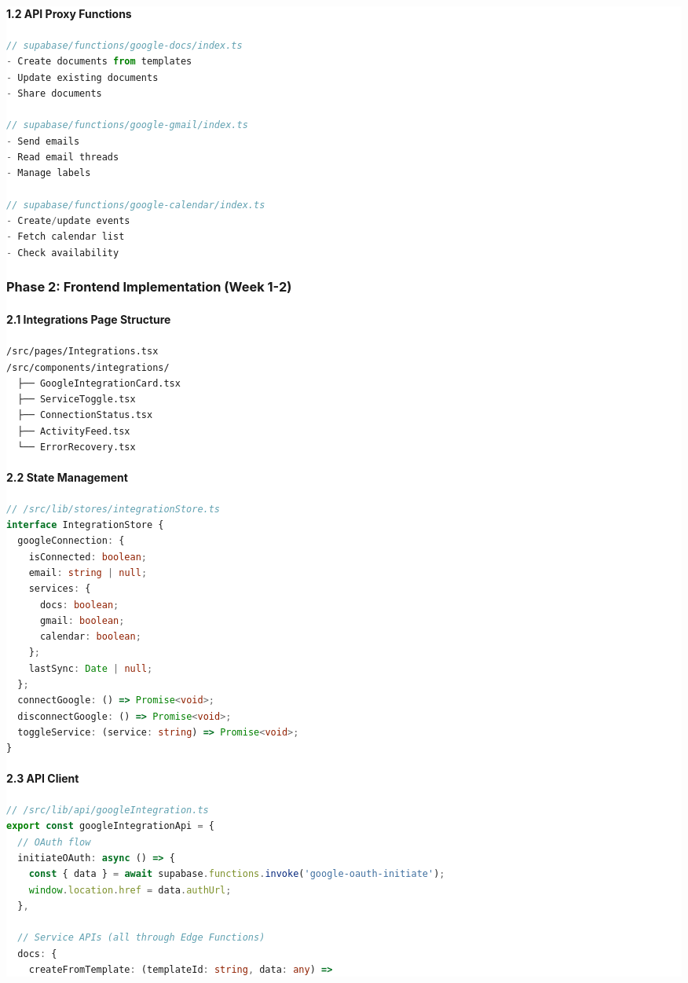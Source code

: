#### 1.2 API Proxy Functions
```typescript
// supabase/functions/google-docs/index.ts
- Create documents from templates
- Update existing documents
- Share documents

// supabase/functions/google-gmail/index.ts
- Send emails
- Read email threads
- Manage labels

// supabase/functions/google-calendar/index.ts
- Create/update events
- Fetch calendar list
- Check availability
```

### Phase 2: Frontend Implementation (Week 1-2)

#### 2.1 Integrations Page Structure
```
/src/pages/Integrations.tsx
/src/components/integrations/
  ├── GoogleIntegrationCard.tsx
  ├── ServiceToggle.tsx
  ├── ConnectionStatus.tsx
  ├── ActivityFeed.tsx
  └── ErrorRecovery.tsx
```

#### 2.2 State Management
```typescript
// /src/lib/stores/integrationStore.ts
interface IntegrationStore {
  googleConnection: {
    isConnected: boolean;
    email: string | null;
    services: {
      docs: boolean;
      gmail: boolean;
      calendar: boolean;
    };
    lastSync: Date | null;
  };
  connectGoogle: () => Promise<void>;
  disconnectGoogle: () => Promise<void>;
  toggleService: (service: string) => Promise<void>;
}
```

#### 2.3 API Client
```typescript
// /src/lib/api/googleIntegration.ts
export const googleIntegrationApi = {
  // OAuth flow
  initiateOAuth: async () => {
    const { data } = await supabase.functions.invoke('google-oauth-initiate');
    window.location.href = data.authUrl;
  },
  
  // Service APIs (all through Edge Functions)
  docs: {
    createFromTemplate: (templateId: string, data: any) => 
```